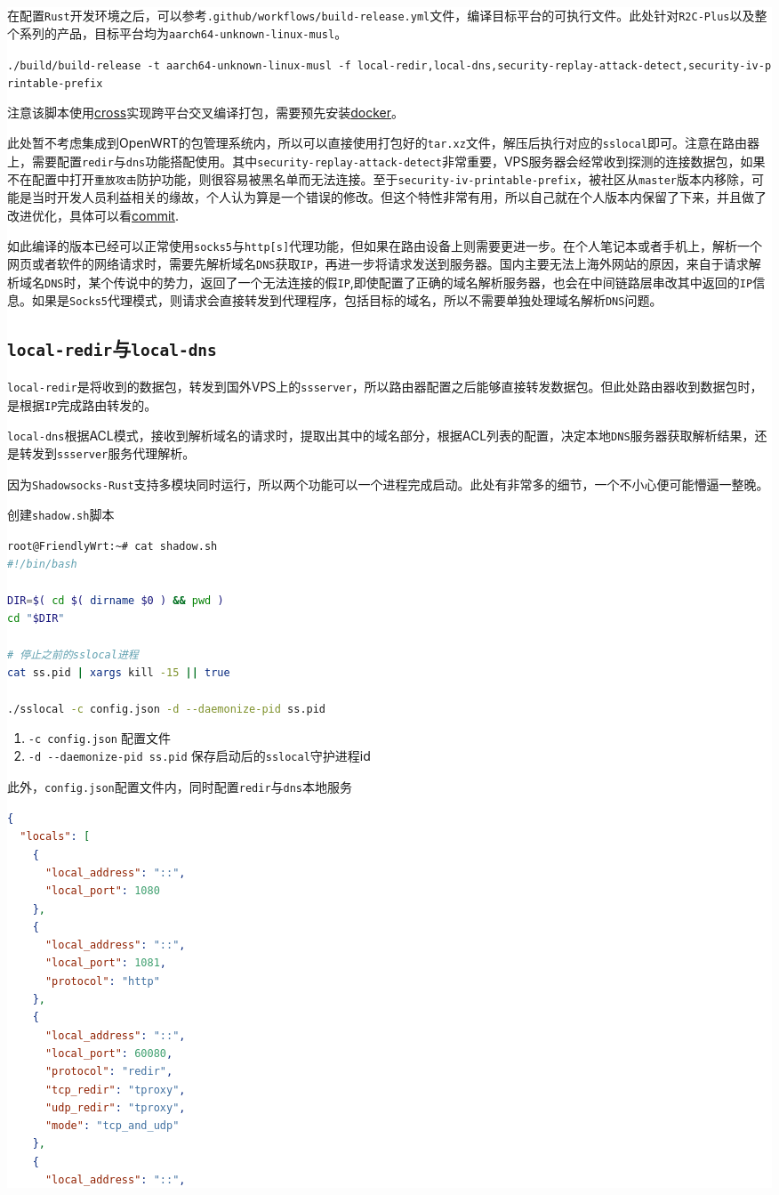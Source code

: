 在配置`Rust`开发环境之后，可以参考`.github/workflows/build-release.yml`文件，编译目标平台的可执行文件。此处针对`R2C-Plus`以及整个系列的产品，目标平台均为`aarch64-unknown-linux-musl`。

`./build/build-release -t aarch64-unknown-linux-musl -f local-redir,local-dns,security-replay-attack-detect,security-iv-printable-prefix`

注意该脚本使用[cross](https://github.com/cross-rs/cross)实现跨平台交叉编译打包，需要预先安装[docker](https://docs.docker.com/engine/)。

此处暂不考虑集成到OpenWRT的包管理系统内，所以可以直接使用打包好的`tar.xz`文件，解压后执行对应的`sslocal`即可。注意在路由器上，需要配置`redir`与`dns`功能搭配使用。其中`security-replay-attack-detect`非常重要，VPS服务器会经常收到探测的连接数据包，如果不在配置中打开`重放攻击`防护功能，则很容易被黑名单而无法连接。至于`security-iv-printable-prefix`，被社区从`master`版本内移除，可能是当时开发人员利益相关的缘故，个人认为算是一个错误的修改。但这个特性非常有用，所以自己就在个人版本内保留了下来，并且做了改进优化，具体可以看[commit](https://github.com/chuxi/shadowsocks-rust/commit/4c59a6ac6b54c7ce4c8c50dd213cb2824f19c82b).

如此编译的版本已经可以正常使用`socks5`与`http[s]`代理功能，但如果在路由设备上则需要更进一步。在个人笔记本或者手机上，解析一个网页或者软件的网络请求时，需要先解析域名`DNS`获取`IP`，再进一步将请求发送到服务器。国内主要无法上海外网站的原因，来自于请求解析域名`DNS`时，某个传说中的势力，返回了一个无法连接的假`IP`,即使配置了正确的域名解析服务器，也会在中间链路层串改其中返回的`IP`信息。如果是`Socks5`代理模式，则请求会直接转发到代理程序，包括目标的域名，所以不需要单独处理域名解析`DNS`问题。

## `local-redir`与`local-dns`

`local-redir`是将收到的数据包，转发到国外VPS上的`ssserver`，所以路由器配置之后能够直接转发数据包。但此处路由器收到数据包时，是根据`IP`完成路由转发的。

`local-dns`根据ACL模式，接收到解析域名的请求时，提取出其中的域名部分，根据ACL列表的配置，决定本地`DNS`服务器获取解析结果，还是转发到`ssserver`服务代理解析。

因为`Shadowsocks-Rust`支持多模块同时运行，所以两个功能可以一个进程完成启动。此处有非常多的细节，一个不小心便可能懵逼一整晚。

创建`shadow.sh`脚本

```bash
root@FriendlyWrt:~# cat shadow.sh
#!/bin/bash

DIR=$( cd $( dirname $0 ) && pwd )
cd "$DIR"

# 停止之前的sslocal进程
cat ss.pid | xargs kill -15 || true

./sslocal -c config.json -d --daemonize-pid ss.pid
```

1. `-c config.json` 配置文件
2. `-d --daemonize-pid ss.pid` 保存启动后的`sslocal`守护进程id

此外，`config.json`配置文件内，同时配置`redir`与`dns`本地服务

```json
{
  "locals": [
    {
      "local_address": "::",
      "local_port": 1080
    },
    {
      "local_address": "::",
      "local_port": 1081,
      "protocol": "http"
    },
    {
      "local_address": "::",
      "local_port": 60080,
      "protocol": "redir",
      "tcp_redir": "tproxy",
      "udp_redir": "tproxy",
      "mode": "tcp_and_udp"
    },
    {
      "local_address": "::",
```